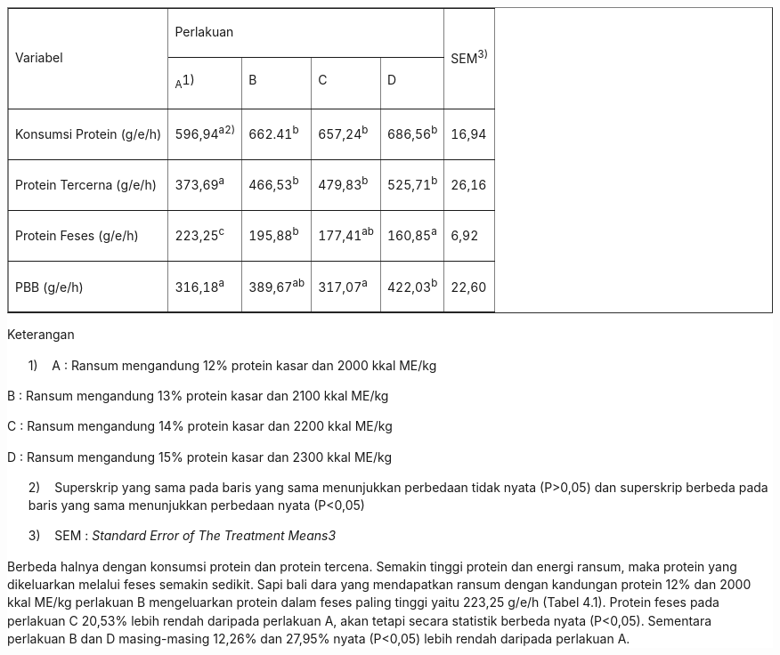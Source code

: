 <table border="1">
<tr><td rowspan="2" style="vertical-align:middle;">
<p><span class="font7">Variabel</span></p></td><td colspan="4" style="vertical-align:top;">
<p><span class="font7">Perlakuan</span></p></td><td rowspan="2" style="vertical-align:middle;">
<p><span class="font7">SEM<sup>3)</sup></span></p></td></tr>
<tr><td style="vertical-align:top;">
<p><span class="font4"><sub>A</sub>1)</span></p></td><td style="vertical-align:top;">
<p><span class="font7">B</span></p></td><td style="vertical-align:top;">
<p><span class="font7">C</span></p></td><td style="vertical-align:top;">
<p><span class="font7">D</span></p></td></tr>
<tr><td style="vertical-align:bottom;">
<p><span class="font7">Konsumsi Protein (g/e/h)</span></p></td><td style="vertical-align:bottom;">
<p><span class="font7">596,94<sup>a2)</sup></span></p></td><td style="vertical-align:bottom;">
<p><span class="font7">662.41<sup>b</sup></span></p></td><td style="vertical-align:bottom;">
<p><span class="font7">657,24<sup>b</sup></span></p></td><td style="vertical-align:bottom;">
<p><span class="font7">686,56<sup>b</sup></span></p></td><td style="vertical-align:bottom;">
<p><span class="font7">16,94</span></p></td></tr>
<tr><td style="vertical-align:bottom;">
<p><span class="font7">Protein Tercerna (g/e/h)</span></p></td><td style="vertical-align:bottom;">
<p><span class="font7">373,69<sup>a</sup></span></p></td><td style="vertical-align:bottom;">
<p><span class="font7">466,53<sup>b</sup></span></p></td><td style="vertical-align:bottom;">
<p><span class="font7">479,83<sup>b</sup></span></p></td><td style="vertical-align:bottom;">
<p><span class="font7">525,71<sup>b</sup></span></p></td><td style="vertical-align:bottom;">
<p><span class="font7">26,16</span></p></td></tr>
<tr><td style="vertical-align:bottom;">
<p><span class="font7">Protein Feses (g/e/h)</span></p></td><td style="vertical-align:bottom;">
<p><span class="font7">223,25<sup>c</sup></span></p></td><td style="vertical-align:bottom;">
<p><span class="font7">195,88<sup>b</sup></span></p></td><td style="vertical-align:bottom;">
<p><span class="font7">177,41<sup>ab</sup></span></p></td><td style="vertical-align:bottom;">
<p><span class="font7">160,85<sup>a</sup></span></p></td><td style="vertical-align:bottom;">
<p><span class="font7">6,92</span></p></td></tr>
<tr><td style="vertical-align:bottom;">
<p><span class="font7">PBB (g/e/h)</span></p></td><td style="vertical-align:bottom;">
<p><span class="font7">316,18<sup>a</sup></span></p></td><td style="vertical-align:bottom;">
<p><span class="font7">389,67<sup>ab</sup></span></p></td><td style="vertical-align:bottom;">
<p><span class="font7">317,07<sup>a</sup></span></p></td><td style="vertical-align:bottom;">
<p><span class="font7">422,03<sup>b</sup></span></p></td><td style="vertical-align:bottom;">
<p><span class="font7">22,60</span></p></td></tr>
</table>
<p><span class="font7">Keterangan</span></p>
<ul style="list-style:none;"><li>
<p><span class="font7">1) &nbsp;&nbsp;&nbsp;A : Ransum mengandung 12% protein kasar dan 2000 kkal ME/kg</span></p></li></ul>
<p><span class="font7">B : Ransum mengandung 13% protein kasar dan 2100 kkal ME/kg</span></p>
<p><span class="font7">C : Ransum mengandung 14% protein kasar dan 2200 kkal ME/kg</span></p>
<p><span class="font7">D : Ransum mengandung 15% protein kasar dan 2300 kkal ME/kg</span></p>
<ul style="list-style:none;"><li>
<p><span class="font7">2) &nbsp;&nbsp;&nbsp;Superskrip yang sama pada baris yang sama menunjukkan perbedaan tidak nyata (P&gt;0,05) dan superskrip berbeda pada baris yang sama menunjukkan perbedaan nyata (P&lt;0,05)</span></p></li>
<li>
<p><span class="font7">3) &nbsp;&nbsp;&nbsp;SEM : </span><span class="font7" style="font-style:italic;">Standard Error of The Treatment Means3</span></p></li></ul>
<p><span class="font9">Berbeda halnya dengan konsumsi protein dan protein tercena. Semakin tinggi protein dan energi ransum, maka protein yang dikeluarkan melalui feses semakin sedikit. Sapi bali dara yang mendapatkan ransum dengan kandungan protein 12% dan 2000 kkal ME/kg perlakuan B mengeluarkan protein dalam feses paling tinggi yaitu 223,25 g/e/h (Tabel 4.1). Protein feses pada perlakuan C 20,53% lebih rendah daripada perlakuan A, akan tetapi secara statistik berbeda nyata (P&lt;0,05). Sementara perlakuan B dan D masing-masing 12,26% dan 27,95% nyata (P&lt;0,05) lebih rendah daripada perlakuan A.</span></p>